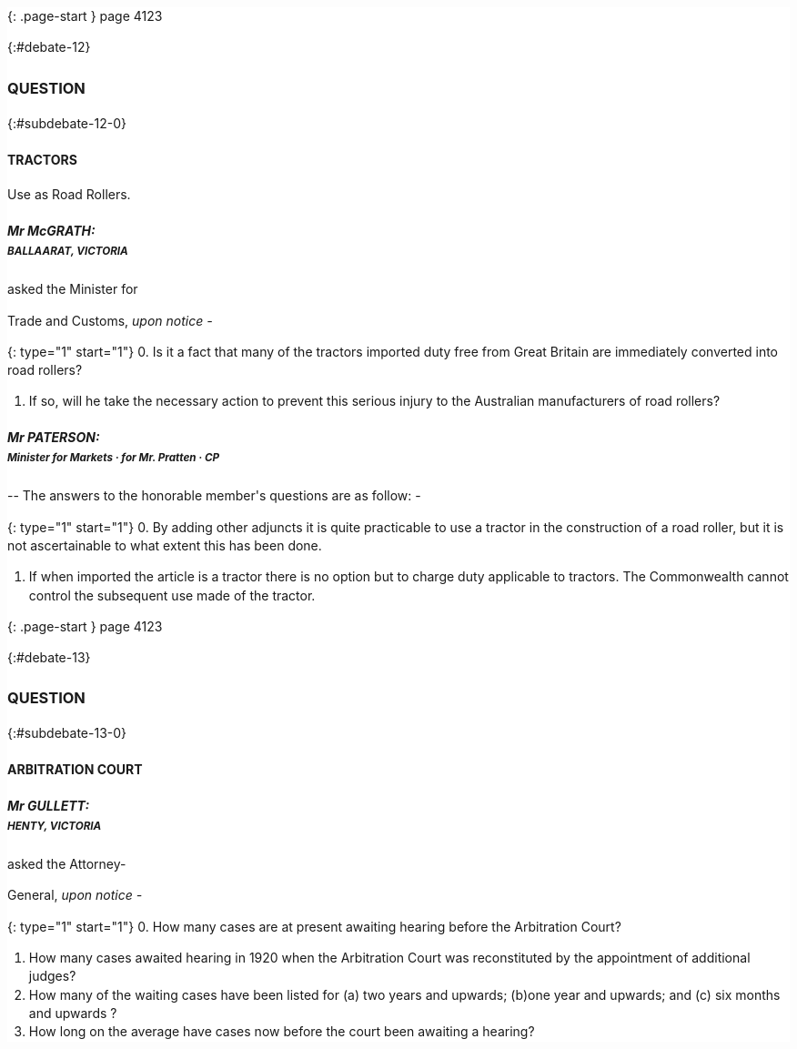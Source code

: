 {: .page-start }
page 4123

{:#debate-12}
### QUESTION

{:#subdebate-12-0}
#### TRACTORS

Use as Road Rollers. 

##### Mr McGRATH:<br><small class="text-muted">BALLAARAT, VICTORIA</small>

asked the Minister for 

Trade and Customs,  *upon notice -* 

{: type="1" start="1"}
0. Is it a fact that many of the tractors imported duty free from Great Britain are immediately converted into road rollers? 
1. If so, will he take the necessary action to prevent this serious injury to the Australian manufacturers of road rollers? 

##### Mr PATERSON:<br><small class="text-muted">Minister for Markets &middot; for Mr. Pratten &middot; CP</small>

-- The answers to the honorable member's questions are as follow: - 

{: type="1" start="1"}
0. By adding other adjuncts it is quite practicable to use a tractor in the construction of a road roller, but it is not ascertainable to what extent this has been done. 
1. If when imported the article is a tractor there is no option but to charge duty applicable to tractors. The Commonwealth cannot control the subsequent use made of the tractor. 

{: .page-start }
page 4123

{:#debate-13}
### QUESTION

{:#subdebate-13-0}
#### ARBITRATION COURT

##### Mr GULLETT:<br><small class="text-muted">HENTY, VICTORIA</small>

asked the Attorney- 

General,  *upon notice -* 

{: type="1" start="1"}
0. How many cases are at present awaiting hearing before the Arbitration Court? 
1. How many cases awaited hearing in 1920 when the Arbitration Court was reconstituted by the appointment of additional judges? 
2. How many of the waiting cases have been listed for (a) two years and upwards; (b)one year and upwards; and (c) six months and upwards ? 
3. How long on the average have cases now before the court been awaiting a hearing? 
